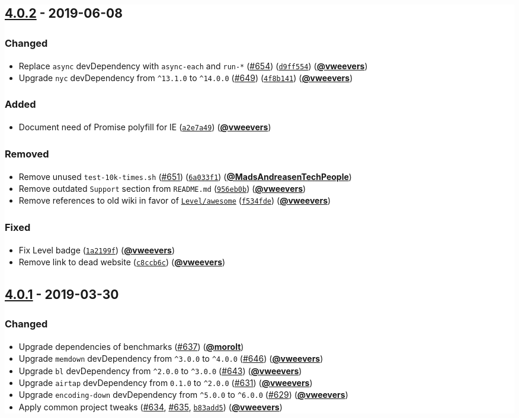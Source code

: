 ## [4.0.2] - 2019-06-08

### Changed

- Replace `async` devDependency with `async-each` and `run-*` ([#654](https://github.com/Level/levelup/issues/654)) ([`d9ff554`](https://github.com/Level/levelup/commit/d9ff554)) ([**@vweevers**](https://github.com/vweevers))
- Upgrade `nyc` devDependency from `^13.1.0` to `^14.0.0` ([#649](https://github.com/Level/levelup/issues/649)) ([`4f8b141`](https://github.com/Level/levelup/commit/4f8b141)) ([**@vweevers**](https://github.com/vweevers))

### Added

- Document need of Promise polyfill for IE ([`a2e7a49`](https://github.com/Level/levelup/commit/a2e7a49)) ([**@vweevers**](https://github.com/vweevers))

### Removed

- Remove unused `test-10k-times.sh` ([#651](https://github.com/Level/levelup/issues/651)) ([`6a033f1`](https://github.com/Level/levelup/commit/6a033f1)) ([**@MadsAndreasenTechPeople**](https://github.com/MadsAndreasenTechPeople))
- Remove outdated `Support` section from `README.md` ([`956eb0b`](https://github.com/Level/levelup/commit/956eb0b)) ([**@vweevers**](https://github.com/vweevers))
- Remove references to old wiki in favor of [`Level/awesome`](https://github.com/Level/awesome) ([`f534fde`](https://github.com/Level/levelup/commit/f534fde)) ([**@vweevers**](https://github.com/vweevers))

### Fixed

- Fix Level badge ([`1a2199f`](https://github.com/Level/levelup/commit/1a2199f)) ([**@vweevers**](https://github.com/vweevers))
- Remove link to dead website ([`c8ccb6c`](https://github.com/Level/levelup/commit/c8ccb6c)) ([**@vweevers**](https://github.com/vweevers))

## [4.0.1] - 2019-03-30

### Changed

- Upgrade dependencies of benchmarks ([#637](https://github.com/Level/levelup/issues/637)) ([**@morolt**](https://github.com/morolt))
- Upgrade `memdown` devDependency from `^3.0.0` to `^4.0.0` ([#646](https://github.com/Level/levelup/issues/646)) ([**@vweevers**](https://github.com/vweevers))
- Upgrade `bl` devDependency from `^2.0.0` to `^3.0.0` ([#643](https://github.com/Level/levelup/issues/643)) ([**@vweevers**](https://github.com/vweevers))
- Upgrade `airtap` devDependency from `0.1.0` to `^2.0.0` ([#631](https://github.com/Level/levelup/issues/631)) ([**@vweevers**](https://github.com/vweevers))
- Upgrade `encoding-down` devDependency from `^5.0.0` to `^6.0.0` ([#629](https://github.com/Level/levelup/issues/629)) ([**@vweevers**](https://github.com/vweevers))
- Apply common project tweaks ([#634](https://github.com/Level/levelup/issues/634), [#635](https://github.com/Level/levelup/issues/635), [`b83add5`](https://github.com/Level/levelup/commit/b83add5)) ([**@vweevers**](https://github.com/vweevers))


[5.1.1]: https://github.com/Level/levelup/releases/tag/v5.1.1
[5.1.0]: https://github.com/Level/levelup/releases/tag/v5.1.0
[5.0.1]: https://github.com/Level/levelup/releases/tag/v5.0.1
[5.0.0]: https://github.com/Level/levelup/releases/tag/v5.0.0
[4.4.0]: https://github.com/Level/levelup/releases/tag/v4.4.0
[4.3.2]: https://github.com/Level/levelup/releases/tag/v4.3.2
[4.3.1]: https://github.com/Level/levelup/releases/tag/v4.3.1
[4.3.0]: https://github.com/Level/levelup/releases/tag/v4.3.0
[4.2.0]: https://github.com/Level/levelup/releases/tag/v4.2.0
[4.1.0]: https://github.com/Level/levelup/releases/tag/v4.1.0
[4.0.2]: https://github.com/Level/levelup/releases/tag/v4.0.2
[4.0.1]: https://github.com/Level/levelup/releases/tag/v4.0.1
[4.0.0]: https://github.com/Level/levelup/releases/tag/v4.0.0
[3.1.1]: https://github.com/Level/levelup/releases/tag/v3.1.1
[3.1.0]: https://github.com/Level/levelup/releases/tag/v3.1.0
[3.0.1]: https://github.com/Level/levelup/releases/tag/v3.0.1
[3.0.0]: https://github.com/Level/levelup/releases/tag/v3.0.0
[2.0.2]: https://github.com/Level/levelup/releases/tag/v2.0.2
[2.0.1]: https://github.com/Level/levelup/releases/tag/v2.0.1
[2.0.0]: https://github.com/Level/levelup/releases/tag/v2.0.0
[2.0.0-rc3]: https://github.com/Level/levelup/releases/tag/v2.0.0-rc3
[2.0.0-rc2]: https://github.com/Level/levelup/releases/tag/v2.0.0-rc2
[2.0.0-rc1]: https://github.com/Level/levelup/releases/tag/v2.0.0-rc1
[1.3.9]: https://github.com/Level/levelup/releases/tag/v1.3.9
[1.3.8]: https://github.com/Level/levelup/releases/tag/v1.3.8
[1.3.7]: https://github.com/Level/levelup/releases/tag/v1.3.7
[1.3.6]: https://github.com/Level/levelup/releases/tag/v1.3.6
[1.3.5]: https://github.com/Level/levelup/releases/tag/v1.3.5
[1.3.4]: https://github.com/Level/levelup/releases/tag/v1.3.4
[1.3.3]: https://github.com/Level/levelup/releases/tag/v1.3.3
[1.3.2]: https://github.com/Level/levelup/releases/tag/v1.3.2
[1.3.1]: https://github.com/Level/levelup/releases/tag/v1.3.1
[1.3.0]: https://github.com/Level/levelup/releases/tag/v1.3.0
[1.2.1]: https://github.com/Level/levelup/releases/tag/v1.2.1
[1.2.0]: https://github.com/Level/levelup/releases/tag/v1.2.0
[1.1.1]: https://github.com/Level/levelup/releases/tag/v1.1.1
[1.1.0]: https://github.com/Level/levelup/releases/tag/v1.1.0
[1.0.0]: https://github.com/Level/levelup/releases/tag/v1.0.0
[1.0.0-5]: https://github.com/Level/levelup/releases/tag/v1.0.0-5
[1.0.0-4]: https://github.com/Level/levelup/releases/tag/v1.0.0-4
[1.0.0-3]: https://github.com/Level/levelup/releases/tag/v1.0.0-3
[1.0.0-2]: https://github.com/Level/levelup/releases/tag/v1.0.0-2
[1.0.0-1]: https://github.com/Level/levelup/releases/tag/v1.0.0-1
[1.0.0-0]: https://github.com/Level/levelup/releases/tag/v1.0.0-0
[0.19.1]: https://github.com/Level/levelup/releases/tag/v0.19.1
[0.19.0]: https://github.com/Level/levelup/releases/tag/v0.19.0
[0.18.6]: https://github.com/Level/levelup/releases/tag/v0.18.6
[0.18.5]: https://github.com/Level/levelup/releases/tag/v0.18.5
[0.18.4]: https://github.com/Level/levelup/releases/tag/v0.18.4
[0.18.3]: https://github.com/Level/levelup/releases/tag/v0.18.3
[0.18.2]: https://github.com/Level/levelup/releases/tag/v0.18.2
[0.18.1]: https://github.com/Level/levelup/releases/tag/v0.18.1
[0.18.0]: https://github.com/Level/levelup/releases/tag/0.18.0
[0.17.0]: https://github.com/Level/levelup/releases/tag/0.17.0
[0.16.0]: https://github.com/Level/levelup/releases/tag/0.16.0
[0.15.0]: https://github.com/Level/levelup/releases/tag/0.15.0
[0.14.0]: https://github.com/Level/levelup/releases/tag/0.14.0
[0.13.0]: https://github.com/Level/levelup/releases/tag/0.13.0
[0.12.0]: https://github.com/Level/levelup/releases/tag/0.12.0
[0.11.0]: https://github.com/Level/levelup/releases/tag/0.11.0
[0.10.0]: https://github.com/Level/levelup/releases/tag/0.10.0
[0.9.0]: https://github.com/Level/levelup/releases/tag/0.9.0
[0.8.0]: https://github.com/Level/levelup/releases/tag/0.8.0
[0.7.0]: https://github.com/Level/levelup/releases/tag/0.7.0
[0.6.2]: https://github.com/Level/levelup/releases/tag/0.6.2
[0.6.1]: https://github.com/Level/levelup/releases/tag/0.6.1
[0.6.0]: https://github.com/Level/levelup/releases/tag/0.6.0
[0.6.0-rc1]: https://github.com/Level/levelup/releases/tag/0.6.0-rc1
[0.5.4]: https://github.com/Level/levelup/releases/tag/0.5.4
[0.5.3]: https://github.com/Level/levelup/releases/tag/0.5.3
[0.5.3-1]: https://github.com/Level/levelup/releases/tag/0.5.3-1
[0.5.2]: https://github.com/Level/levelup/releases/tag/0.5.2
[0.5.1]: https://github.com/Level/levelup/releases/tag/0.5.1
[0.5.0]: https://github.com/Level/levelup/releases/tag/0.5.0
[0.5.0-1]: https://github.com/Level/levelup/releases/tag/0.5.0-1
[0.4.4]: https://github.com/Level/levelup/releases/tag/0.4.4
[0.4.3]: https://github.com/Level/levelup/releases/tag/0.4.3
[0.4.2]: https://github.com/Level/levelup/releases/tag/0.4.2
[0.4.1]: https://github.com/Level/levelup/releases/tag/0.4.1
[0.4.0]: https://github.com/Level/levelup/releases/tag/0.4.0
[0.3.3]: https://github.com/Level/levelup/releases/tag/0.3.3
[0.3.2]: https://github.com/Level/levelup/releases/tag/0.3.2
[0.3.1]: https://github.com/Level/levelup/releases/tag/0.3.1
[0.3.0]: https://github.com/Level/levelup/releases/tag/0.3.0
[0.2.1]: https://github.com/Level/levelup/releases/tag/0.2.1
[0.2.0]: https://github.com/Level/levelup/releases/tag/0.2.0
[0.1.2]: https://github.com/Level/levelup/releases/tag/0.1.2
[0.1.1]: https://github.com/Level/levelup/releases/tag/0.1.1
[0.1.0]: https://github.com/Level/levelup/releases/tag/0.1.0
[0.0.5]: https://github.com/Level/levelup/releases/tag/0.0.5
[0.0.5-1]: https://github.com/Level/levelup/releases/tag/0.0.5-1
[0.0.4]: https://github.com/Level/levelup/releases/tag/0.0.4
[0.0.3]: https://github.com/Level/levelup/releases/tag/0.0.3
[0.0.2]: https://github.com/Level/levelup/releases/tag/0.0.2
[0.0.2-1]: https://github.com/Level/levelup/releases/tag/0.0.2-1
[0.0.1]: https://github.com/Level/levelup/releases/tag/0.0.1
[0.0.0]: https://github.com/Level/levelup/releases/tag/0.0.0
[0.0.0-1]: https://github.com/Level/levelup/releases/tag/0.0.0-1